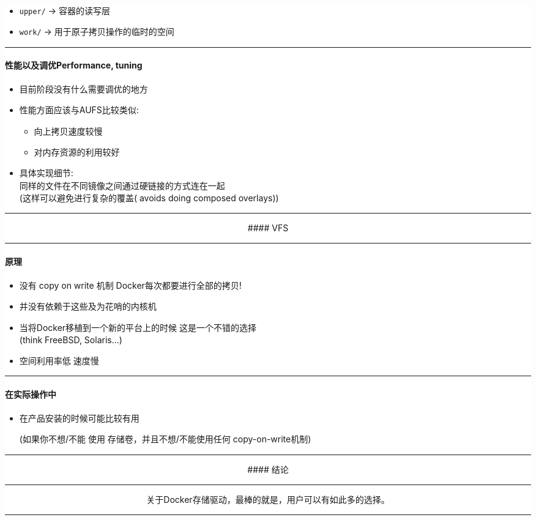   - `upper/` → 容器的读写层

  - `work/` → 用于原子拷贝操作的临时的空间

---



#### 性能以及调优Performance, tuning

- 目前阶段没有什么需要调优的地方

- 性能方面应该与AUFS比较类似:

  * 向上拷贝速度较慢

  * 对内存资源的利用较好

- 具体实现细节:
  <br/>同样的文件在不同镜像之间通过硬链接的方式连在一起
  <br/>(这样可以避免进行复杂的覆盖( avoids doing composed overlays))

---

<center>
#### VFS
</center>

---

#### 原理

- 没有 copy on write 机制 Docker每次都要进行全部的拷贝!

- 并没有依赖于这些及为花哨的内核机

- 当将Docker移植到一个新的平台上的时候 这是一个不错的选择
  <br/>(think FreeBSD, Solaris...)

- 空间利用率低 速度慢 

---

#### 在实际操作中

- 在产品安装的时候可能比较有用 

  (如果你不想/不能 使用 存储卷，并且不想/不能使用任何 copy-on-write机制)

---

<center>
#### 结论
</center>

---

<center>
关于Docker存储驱动，最棒的就是，用户可以有如此多的选择。
</center>

---